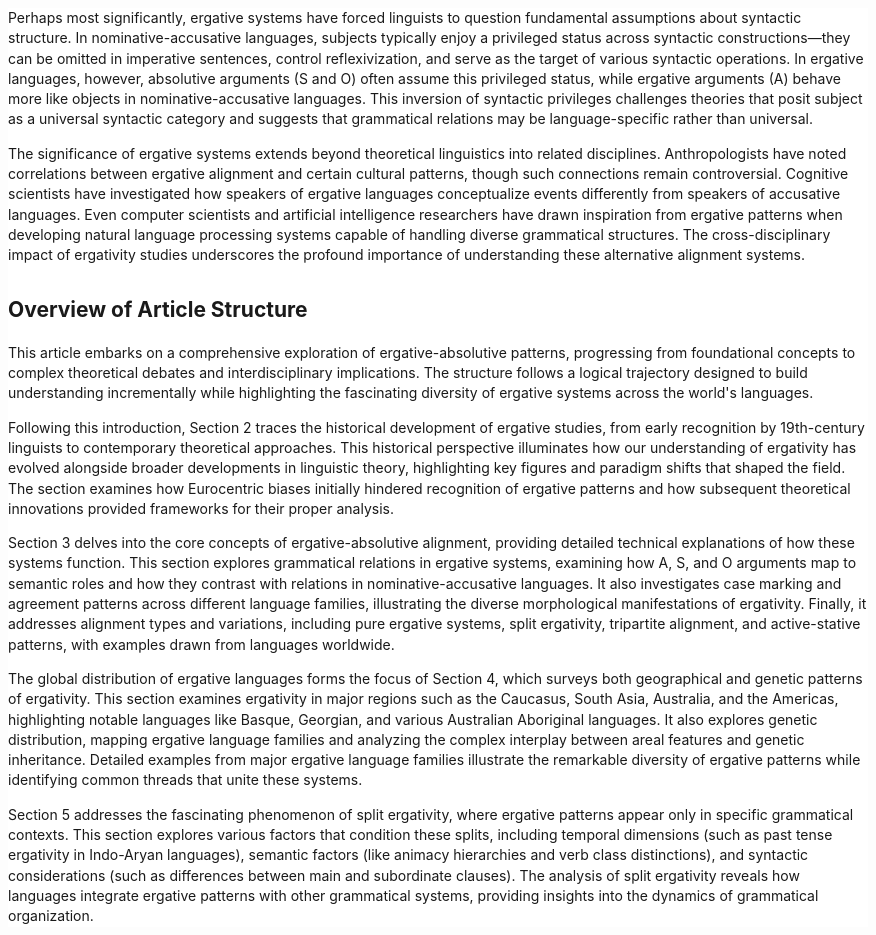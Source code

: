 Perhaps most significantly, ergative systems have forced linguists to question fundamental assumptions about syntactic structure. In nominative-accusative languages, subjects typically enjoy a privileged status across syntactic constructions—they can be omitted in imperative sentences, control reflexivization, and serve as the target of various syntactic operations. In ergative languages, however, absolutive arguments (S and O) often assume this privileged status, while ergative arguments (A) behave more like objects in nominative-accusative languages. This inversion of syntactic privileges challenges theories that posit subject as a universal syntactic category and suggests that grammatical relations may be language-specific rather than universal.

The significance of ergative systems extends beyond theoretical linguistics into related disciplines. Anthropologists have noted correlations between ergative alignment and certain cultural patterns, though such connections remain controversial. Cognitive scientists have investigated how speakers of ergative languages conceptualize events differently from speakers of accusative languages. Even computer scientists and artificial intelligence researchers have drawn inspiration from ergative patterns when developing natural language processing systems capable of handling diverse grammatical structures. The cross-disciplinary impact of ergativity studies underscores the profound importance of understanding these alternative alignment systems.

## Overview of Article Structure

This article embarks on a comprehensive exploration of ergative-absolutive patterns, progressing from foundational concepts to complex theoretical debates and interdisciplinary implications. The structure follows a logical trajectory designed to build understanding incrementally while highlighting the fascinating diversity of ergative systems across the world's languages.

Following this introduction, Section 2 traces the historical development of ergative studies, from early recognition by 19th-century linguists to contemporary theoretical approaches. This historical perspective illuminates how our understanding of ergativity has evolved alongside broader developments in linguistic theory, highlighting key figures and paradigm shifts that shaped the field. The section examines how Eurocentric biases initially hindered recognition of ergative patterns and how subsequent theoretical innovations provided frameworks for their proper analysis.

Section 3 delves into the core concepts of ergative-absolutive alignment, providing detailed technical explanations of how these systems function. This section explores grammatical relations in ergative systems, examining how A, S, and O arguments map to semantic roles and how they contrast with relations in nominative-accusative languages. It also investigates case marking and agreement patterns across different language families, illustrating the diverse morphological manifestations of ergativity. Finally, it addresses alignment types and variations, including pure ergative systems, split ergativity, tripartite alignment, and active-stative patterns, with examples drawn from languages worldwide.

The global distribution of ergative languages forms the focus of Section 4, which surveys both geographical and genetic patterns of ergativity. This section examines ergativity in major regions such as the Caucasus, South Asia, Australia, and the Americas, highlighting notable languages like Basque, Georgian, and various Australian Aboriginal languages. It also explores genetic distribution, mapping ergative language families and analyzing the complex interplay between areal features and genetic inheritance. Detailed examples from major ergative language families illustrate the remarkable diversity of ergative patterns while identifying common threads that unite these systems.

Section 5 addresses the fascinating phenomenon of split ergativity, where ergative patterns appear only in specific grammatical contexts. This section explores various factors that condition these splits, including temporal dimensions (such as past tense ergativity in Indo-Aryan languages), semantic factors (like animacy hierarchies and verb class distinctions), and syntactic considerations (such as differences between main and subordinate clauses). The analysis of split ergativity reveals how languages integrate ergative patterns with other grammatical systems, providing insights into the dynamics of grammatical organization.
